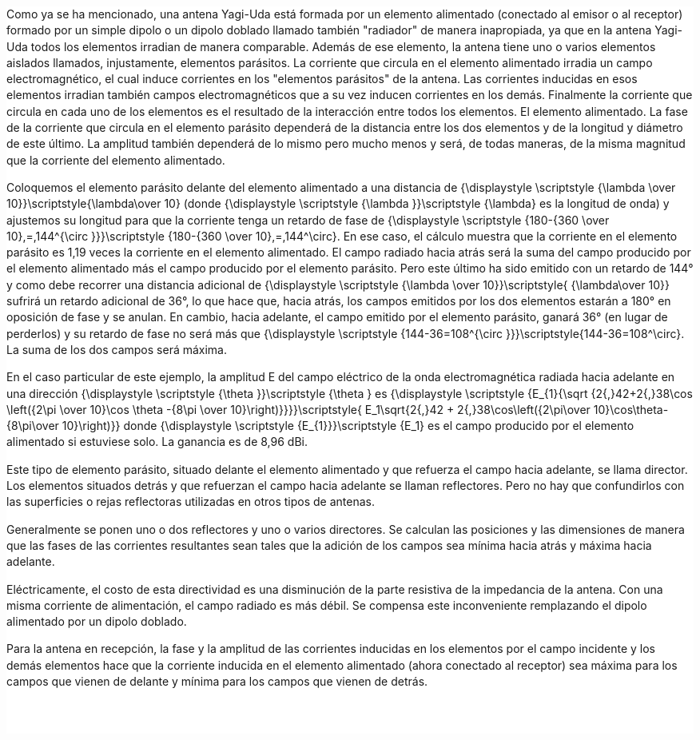 Como ya se ha mencionado, una antena Yagi-Uda está formada por un elemento alimentado (conectado al emisor o al receptor) formado por un simple dipolo o un dipolo doblado llamado también "radiador" de manera inapropiada, ya que en la antena Yagi-Uda todos los elementos irradian de manera comparable. Además de ese elemento, la antena tiene uno o varios elementos aislados llamados, injustamente, elementos parásitos. La corriente que circula en el elemento alimentado irradia un campo electromagnético, el cual induce corrientes en los "elementos parásitos" de la antena. Las corrientes inducidas en esos elementos irradian también campos electromagnéticos que a su vez inducen corrientes en los demás. Finalmente la corriente que circula en cada uno de los elementos es el resultado de la interacción entre todos los elementos. El elemento alimentado. La fase de la corriente que circula en el elemento parásito dependerá de la distancia entre los dos elementos y de la longitud y diámetro de este último. La amplitud también dependerá de lo mismo pero mucho menos y será, de todas maneras, de la misma magnitud que la corriente del elemento alimentado.

Coloquemos el elemento parásito delante del elemento alimentado a una distancia de {\displaystyle \scriptstyle {\lambda \over 10}}\scriptstyle{\lambda\over 10} (donde {\displaystyle \scriptstyle {\lambda }}\scriptstyle {\lambda} es la longitud de onda) y ajustemos su longitud para que la corriente tenga un retardo de fase de {\displaystyle \scriptstyle {180-{360 \over 10}\,=\,144^{\circ }}}\scriptstyle {180-{360 \over 10}\,=\,144^\circ}. En ese caso, el cálculo muestra que la corriente en el elemento parásito es 1,19 veces la corriente en el elemento alimentado. El campo radiado hacia atrás será la suma del campo producido por el elemento alimentado más el campo producido por el elemento parásito. Pero este último ha sido emitido con un retardo de 144° y como debe recorrer una distancia adicional de {\displaystyle \scriptstyle {\lambda \over 10}}\scriptstyle{ {\lambda\over 10}} sufrirá un retardo adicional de 36°, lo que hace que, hacia atrás, los campos emitidos por los dos elementos estarán a 180° en oposición de fase y se anulan. En cambio, hacia adelante, el campo emitido por el elemento parásito, ganará 36° (en lugar de perderlos) y su retardo de fase no será más que {\displaystyle \scriptstyle {144-36=108^{\circ }}}\scriptstyle{144-36=108^\circ}. La suma de los dos campos será máxima.

En el caso particular de este ejemplo, la amplitud E del campo eléctrico de la onda electromagnética radiada hacia adelante en una dirección {\displaystyle \scriptstyle {\theta }}\scriptstyle {\theta } es {\displaystyle \scriptstyle {E_{1}{\sqrt {2{,}42+2{,}38\cos \left({2\pi \over 10}\cos \theta -{8\pi \over 10}\right)}}}}\scriptstyle{ E_1\sqrt{2{,}42 + 2{,}38\cos\left({2\pi\over 10}\cos\theta-{8\pi\over 10}\right)}} donde {\displaystyle \scriptstyle {E_{1}}}\scriptstyle {E_1} es el campo producido por el elemento alimentado si estuviese solo. La ganancia es de 8,96 dBi.

Este tipo de elemento parásito, situado delante el elemento alimentado y que refuerza el campo hacia adelante, se llama director. Los elementos situados detrás y que refuerzan el campo hacia adelante se llaman reflectores. Pero no hay que confundirlos con las superficies o rejas reflectoras utilizadas en otros tipos de antenas.

Generalmente se ponen uno o dos reflectores y uno o varios directores. Se calculan las posiciones y las dimensiones de manera que las fases de las corrientes resultantes sean tales que la adición de los campos sea mínima hacia atrás y máxima hacia adelante.

Eléctricamente, el costo de esta directividad es una disminución de la parte resistiva de la impedancia de la antena. Con una misma corriente de alimentación, el campo radiado es más débil. Se compensa este inconveniente remplazando el dipolo alimentado por un dipolo doblado.

Para la antena en recepción, la fase y la amplitud de las corrientes inducidas en los elementos por el campo incidente y los demás elementos hace que la corriente inducida en el elemento alimentado (ahora conectado al receptor) sea máxima para los campos que vienen de delante y mínima para los campos que vienen de detrás.

<br>
<br>
